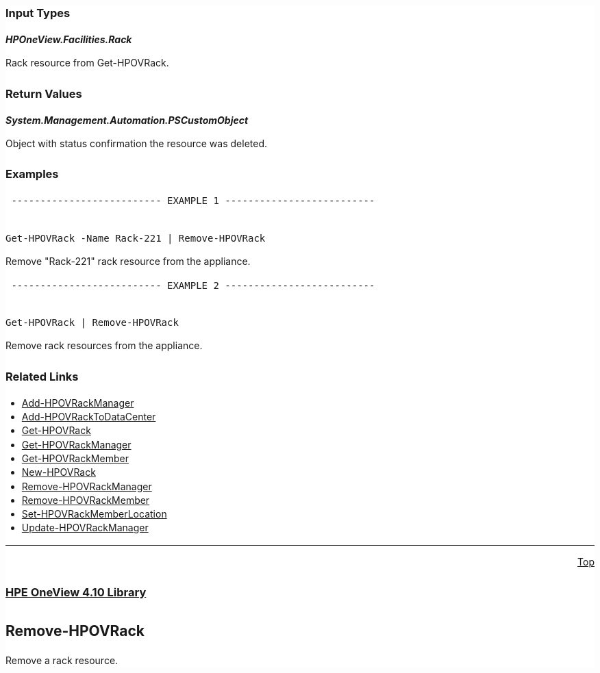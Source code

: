 ### Input Types

_**HPOneView.Facilities.Rack**_

 Rack resource from Get-HPOVRack.



### Return Values

_**System.Management.Automation.PSCustomObject**_

 

Object with status confirmation the resource was deleted.



### Examples

<pre> -------------------------- EXAMPLE 1 --------------------------<p>
Get-HPOVRack -Name Rack-221 | Remove-HPOVRack</pre>
Remove "Rack-221" rack resource from the appliance.


 <pre> -------------------------- EXAMPLE 2 --------------------------<p>
Get-HPOVRack | Remove-HPOVRack</pre>
Remove rack resources from the appliance.



### Related Links

* [Add-HPOVRackManager](https://github.com/HewlettPackard/POSH-HPOneView/wiki/Add-HPOVRackManager)
* [Add-HPOVRackToDataCenter](https://github.com/HewlettPackard/POSH-HPOneView/wiki/Add-HPOVRackToDataCenter)
* [Get-HPOVRack](https://github.com/HewlettPackard/POSH-HPOneView/wiki/Get-HPOVRack)
* [Get-HPOVRackManager](https://github.com/HewlettPackard/POSH-HPOneView/wiki/Get-HPOVRackManager)
* [Get-HPOVRackMember](https://github.com/HewlettPackard/POSH-HPOneView/wiki/Get-HPOVRackMember)
* [New-HPOVRack](https://github.com/HewlettPackard/POSH-HPOneView/wiki/New-HPOVRack)
* [Remove-HPOVRackManager](https://github.com/HewlettPackard/POSH-HPOneView/wiki/Remove-HPOVRackManager)
* [Remove-HPOVRackMember](https://github.com/HewlettPackard/POSH-HPOneView/wiki/Remove-HPOVRackMember)
* [Set-HPOVRackMemberLocation](https://github.com/HewlettPackard/POSH-HPOneView/wiki/Set-HPOVRackMemberLocation)
* [Update-HPOVRackManager](https://github.com/HewlettPackard/POSH-HPOneView/wiki/Update-HPOVRackManager)


***
<div align=right><a href="#Top">Top</a></div>
 <a name="4.10"></a>

### <u>HPE OneView 4.10 Library</u>

## Remove-HPOVRack
<p>
Remove a rack resource.
